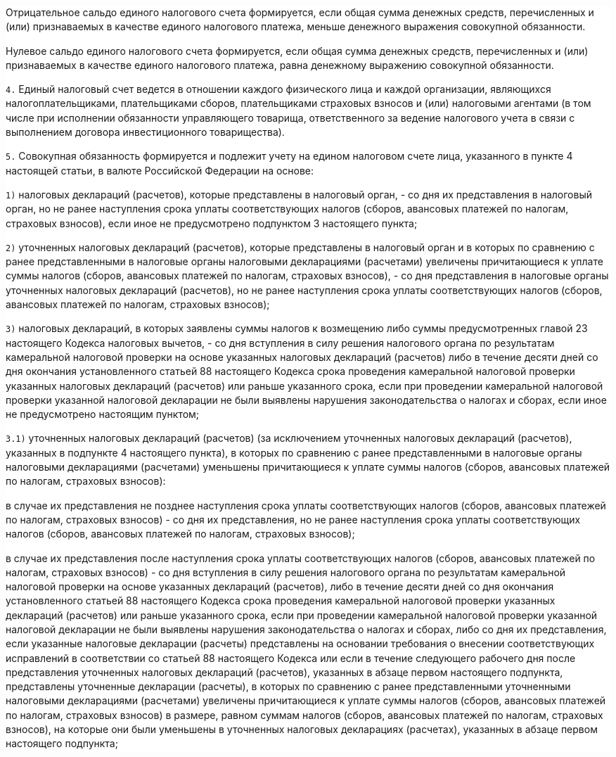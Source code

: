 Отрицательное сальдо единого налогового счета формируется, если общая сумма денежных средств, перечисленных и (или) признаваемых в качестве единого налогового платежа, меньше денежного выражения совокупной обязанности.

Нулевое сальдо единого налогового счета формируется, если общая сумма денежных средств, перечисленных и (или) признаваемых в качестве единого налогового платежа, равна денежному выражению совокупной обязанности.

`4.` Единый налоговый счет ведется в отношении каждого физического лица и каждой организации, являющихся налогоплательщиками, плательщиками сборов, плательщиками страховых взносов и (или) налоговыми агентами (в том числе при исполнении обязанности управляющего товарища, ответственного за ведение налогового учета в связи с выполнением договора инвестиционного товарищества).

`5.` Совокупная обязанность формируется и подлежит учету на едином налоговом счете лица, указанного в пункте 4 настоящей статьи, в валюте Российской Федерации на основе:

`1)` налоговых деклараций (расчетов), которые представлены в налоговый орган, - со дня их представления в налоговый орган, но не ранее наступления срока уплаты соответствующих налогов (сборов, авансовых платежей по налогам, страховых взносов), если иное не предусмотрено подпунктом 3 настоящего пункта;

`2)` уточненных налоговых деклараций (расчетов), которые представлены в налоговый орган и в которых по сравнению с ранее представленными в налоговые органы налоговыми декларациями (расчетами) увеличены причитающиеся к уплате суммы налогов (сборов, авансовых платежей по налогам, страховых взносов), - со дня представления в налоговые органы уточненных налоговых деклараций (расчетов), но не ранее наступления срока уплаты соответствующих налогов (сборов, авансовых платежей по налогам, страховых взносов);

`3)` налоговых деклараций, в которых заявлены суммы налогов к возмещению либо суммы предусмотренных главой 23 настоящего Кодекса налоговых вычетов, - со дня вступления в силу решения налогового органа по результатам камеральной налоговой проверки на основе указанных налоговых деклараций (расчетов) либо в течение десяти дней со дня окончания установленного статьей 88 настоящего Кодекса срока проведения камеральной налоговой проверки указанных налоговых деклараций (расчетов) или раньше указанного срока, если при проведении камеральной налоговой проверки указанной налоговой декларации не были выявлены нарушения законодательства о налогах и сборах, если иное не предусмотрено настоящим пунктом;

`3.1)` уточненных налоговых деклараций (расчетов) (за исключением уточненных налоговых деклараций (расчетов), указанных в подпункте 4 настоящего пункта), в которых по сравнению с ранее представленными в налоговые органы налоговыми декларациями (расчетами) уменьшены причитающиеся к уплате суммы налогов (сборов, авансовых платежей по налогам, страховых взносов):

в случае их представления не позднее наступления срока уплаты соответствующих налогов (сборов, авансовых платежей по налогам, страховых взносов) - со дня их представления, но не ранее наступления срока уплаты соответствующих налогов (сборов, авансовых платежей по налогам, страховых взносов);

в случае их представления после наступления срока уплаты соответствующих налогов (сборов, авансовых платежей по налогам, страховых взносов) - со дня вступления в силу решения налогового органа по результатам камеральной налоговой проверки на основе указанных деклараций (расчетов), либо в течение десяти дней со дня окончания установленного статьей 88 настоящего Кодекса срока проведения камеральной налоговой проверки указанных деклараций (расчетов) или раньше указанного срока, если при проведении камеральной налоговой проверки указанной налоговой декларации не были выявлены нарушения законодательства о налогах и сборах, либо со дня их представления, если указанные налоговые декларации (расчеты) представлены на основании требования о внесении соответствующих исправлений в соответствии со статьей 88 настоящего Кодекса или если в течение следующего рабочего дня после представления уточненных налоговых деклараций (расчетов), указанных в абзаце первом настоящего подпункта, представлены уточненные декларации (расчеты), в которых по сравнению с ранее представленными уточненными налоговыми декларациями (расчетами) увеличены причитающиеся к уплате суммы налогов (сборов, авансовых платежей по налогам, страховых взносов) в размере, равном суммам налогов (сборов, авансовых платежей по налогам, страховых взносов), на которые они были уменьшены в уточненных налоговых декларациях (расчетах), указанных в абзаце первом настоящего подпункта;
